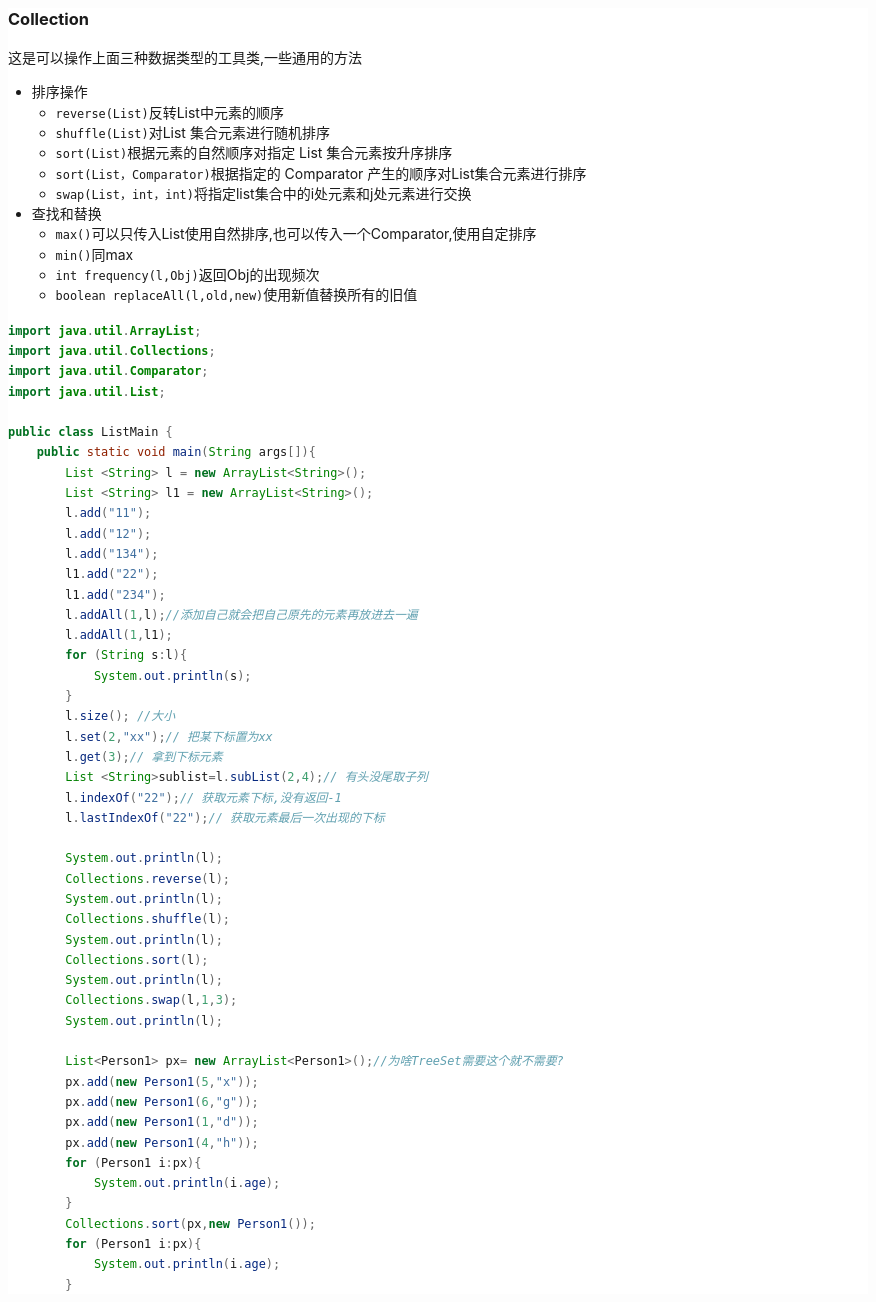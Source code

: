 
### Collection
这是可以操作上面三种数据类型的工具类,一些通用的方法  

- 排序操作
  - `reverse(List)`反转List中元素的顺序
  - `shuffle(List)`对List 集合元素进行随机排序
  - `sort(List)`根据元素的自然顺序对指定 List 集合元素按升序排序
  - `sort(List，Comparator)`根据指定的 Comparator 产生的顺序对List集合元素进行排序
  - `swap(List，int，int)`将指定list集合中的i处元素和j处元素进行交换
- 查找和替换
  - `max()`可以只传入List使用自然排序,也可以传入一个Comparator,使用自定排序
  - `min()`同max
  - `int frequency(l,Obj)`返回Obj的出现频次
  - `boolean replaceAll(l,old,new)`使用新值替换所有的旧值
```java
import java.util.ArrayList;
import java.util.Collections;
import java.util.Comparator;
import java.util.List;

public class ListMain {
    public static void main(String args[]){
        List <String> l = new ArrayList<String>();
        List <String> l1 = new ArrayList<String>();
        l.add("11");
        l.add("12");
        l.add("134");
        l1.add("22");
        l1.add("234");
        l.addAll(1,l);//添加自己就会把自己原先的元素再放进去一遍
        l.addAll(1,l1);
        for (String s:l){
            System.out.println(s);
        }
        l.size(); //大小
        l.set(2,"xx");// 把某下标置为xx
        l.get(3);// 拿到下标元素
        List <String>sublist=l.subList(2,4);// 有头没尾取子列
        l.indexOf("22");// 获取元素下标,没有返回-1
        l.lastIndexOf("22");// 获取元素最后一次出现的下标

        System.out.println(l);
        Collections.reverse(l);
        System.out.println(l);
        Collections.shuffle(l);
        System.out.println(l);
        Collections.sort(l);
        System.out.println(l);
        Collections.swap(l,1,3);
        System.out.println(l);

        List<Person1> px= new ArrayList<Person1>();//为啥TreeSet需要这个就不需要?
        px.add(new Person1(5,"x"));
        px.add(new Person1(6,"g"));
        px.add(new Person1(1,"d"));
        px.add(new Person1(4,"h"));
        for (Person1 i:px){
            System.out.println(i.age);
        }
        Collections.sort(px,new Person1());
        for (Person1 i:px){
            System.out.println(i.age);
        }
```